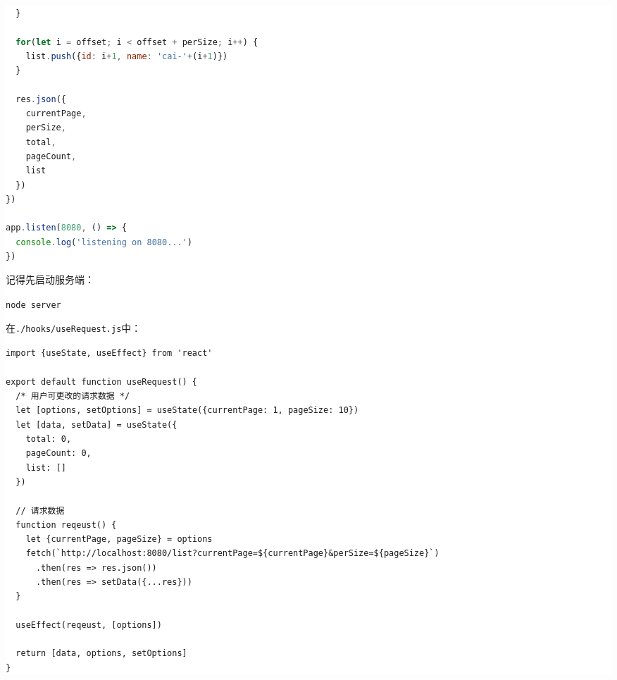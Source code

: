 ```js
  }

  for(let i = offset; i < offset + perSize; i++) {
    list.push({id: i+1, name: 'cai-'+(i+1)})
  }

  res.json({
    currentPage,
    perSize,
    total,
    pageCount,
    list
  })
})

app.listen(8080, () => {
  console.log('listening on 8080...')
})
```

记得先启动服务端：

```node
node server
```

在`./hooks/useRequest.js`中：

```react
import {useState, useEffect} from 'react'

export default function useRequest() {
  /* 用户可更改的请求数据 */
  let [options, setOptions] = useState({currentPage: 1, pageSize: 10})
  let [data, setData] = useState({
    total: 0,
    pageCount: 0,
    list: []
  })

  // 请求数据
  function reqeust() {
    let {currentPage, pageSize} = options
    fetch(`http://localhost:8080/list?currentPage=${currentPage}&perSize=${pageSize}`)
      .then(res => res.json())
      .then(res => setData({...res}))
  }

  useEffect(reqeust, [options])

  return [data, options, setOptions]
}
```
